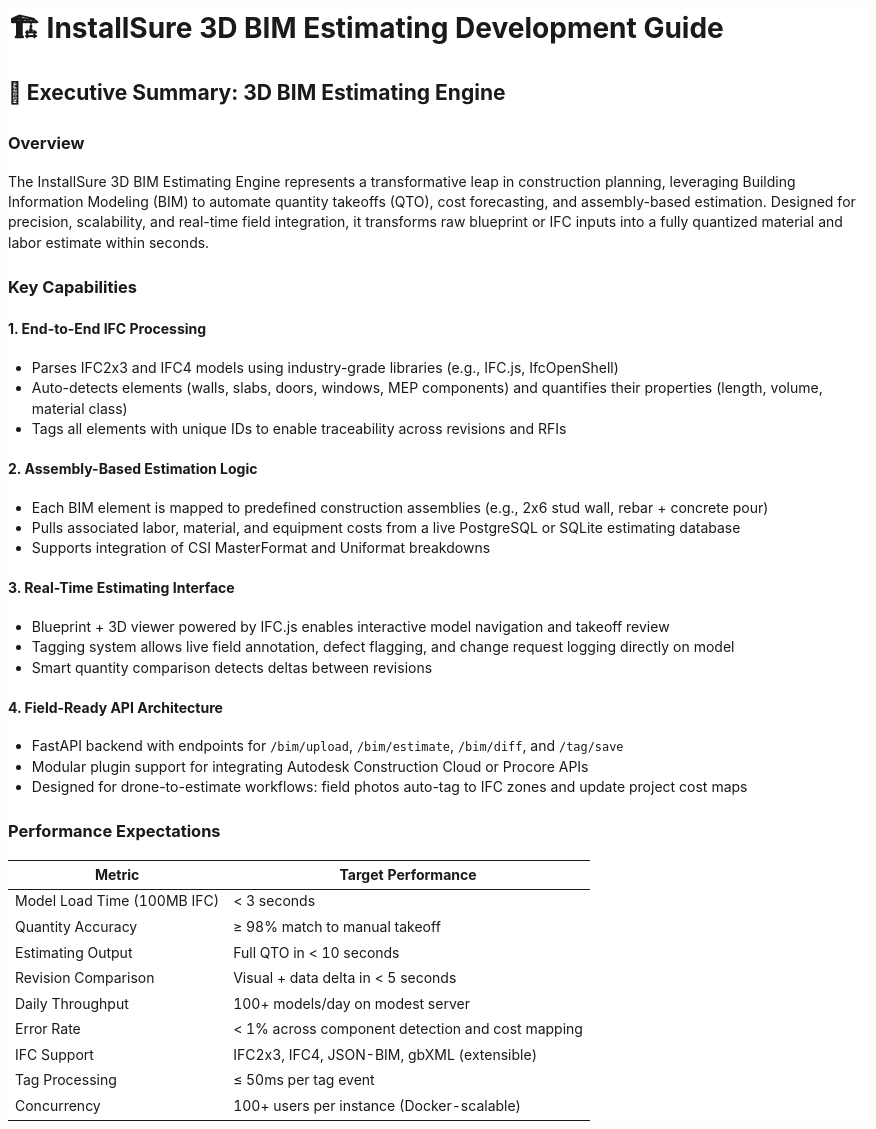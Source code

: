 # 🏗️ InstallSure 3D BIM Estimating Development Guide

## 🎯 Executive Summary: 3D BIM Estimating Engine

### Overview

The InstallSure 3D BIM Estimating Engine represents a transformative leap in construction planning, leveraging Building Information Modeling (BIM) to automate quantity takeoffs (QTO), cost forecasting, and assembly-based estimation. Designed for precision, scalability, and real-time field integration, it transforms raw blueprint or IFC inputs into a fully quantized material and labor estimate within seconds.

### Key Capabilities

#### 1. End-to-End IFC Processing
- Parses IFC2x3 and IFC4 models using industry-grade libraries (e.g., IFC.js, IfcOpenShell)
- Auto-detects elements (walls, slabs, doors, windows, MEP components) and quantifies their properties (length, volume, material class)
- Tags all elements with unique IDs to enable traceability across revisions and RFIs

#### 2. Assembly-Based Estimation Logic
- Each BIM element is mapped to predefined construction assemblies (e.g., 2x6 stud wall, rebar + concrete pour)
- Pulls associated labor, material, and equipment costs from a live PostgreSQL or SQLite estimating database
- Supports integration of CSI MasterFormat and Uniformat breakdowns

#### 3. Real-Time Estimating Interface
- Blueprint + 3D viewer powered by IFC.js enables interactive model navigation and takeoff review
- Tagging system allows live field annotation, defect flagging, and change request logging directly on model
- Smart quantity comparison detects deltas between revisions

#### 4. Field-Ready API Architecture
- FastAPI backend with endpoints for `/bim/upload`, `/bim/estimate`, `/bim/diff`, and `/tag/save`
- Modular plugin support for integrating Autodesk Construction Cloud or Procore APIs
- Designed for drone-to-estimate workflows: field photos auto-tag to IFC zones and update project cost maps

### Performance Expectations

| Metric | Target Performance |
|--------|-------------------|
| Model Load Time (100MB IFC) | < 3 seconds |
| Quantity Accuracy | ≥ 98% match to manual takeoff |
| Estimating Output | Full QTO in < 10 seconds |
| Revision Comparison | Visual + data delta in < 5 seconds |
| Daily Throughput | 100+ models/day on modest server |
| Error Rate | < 1% across component detection and cost mapping |
| IFC Support | IFC2x3, IFC4, JSON-BIM, gbXML (extensible) |
| Tag Processing | ≤ 50ms per tag event |
| Concurrency | 100+ users per instance (Docker-scalable) |
